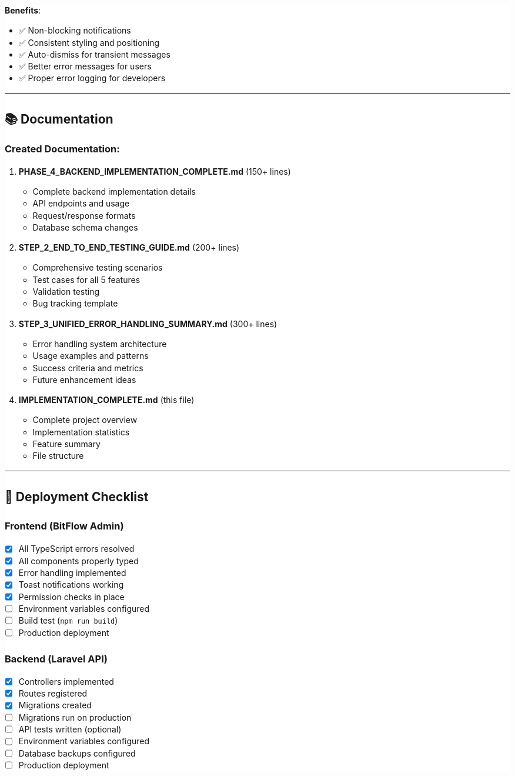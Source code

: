**Benefits**:
- ✅ Non-blocking notifications
- ✅ Consistent styling and positioning
- ✅ Auto-dismiss for transient messages
- ✅ Better error messages for users
- ✅ Proper error logging for developers

---

## 📚 Documentation

### Created Documentation:
1. **PHASE_4_BACKEND_IMPLEMENTATION_COMPLETE.md** (150+ lines)
   - Complete backend implementation details
   - API endpoints and usage
   - Request/response formats
   - Database schema changes

2. **STEP_2_END_TO_END_TESTING_GUIDE.md** (200+ lines)
   - Comprehensive testing scenarios
   - Test cases for all 5 features
   - Validation testing
   - Bug tracking template

3. **STEP_3_UNIFIED_ERROR_HANDLING_SUMMARY.md** (300+ lines)
   - Error handling system architecture
   - Usage examples and patterns
   - Success criteria and metrics
   - Future enhancement ideas

4. **IMPLEMENTATION_COMPLETE.md** (this file)
   - Complete project overview
   - Implementation statistics
   - Feature summary
   - File structure

---

## 🚀 Deployment Checklist

### Frontend (BitFlow Admin)
- [x] All TypeScript errors resolved
- [x] All components properly typed
- [x] Error handling implemented
- [x] Toast notifications working
- [x] Permission checks in place
- [ ] Environment variables configured
- [ ] Build test (`npm run build`)
- [ ] Production deployment

### Backend (Laravel API)
- [x] Controllers implemented
- [x] Routes registered
- [x] Migrations created
- [ ] Migrations run on production
- [ ] API tests written (optional)
- [ ] Environment variables configured
- [ ] Database backups configured
- [ ] Production deployment
